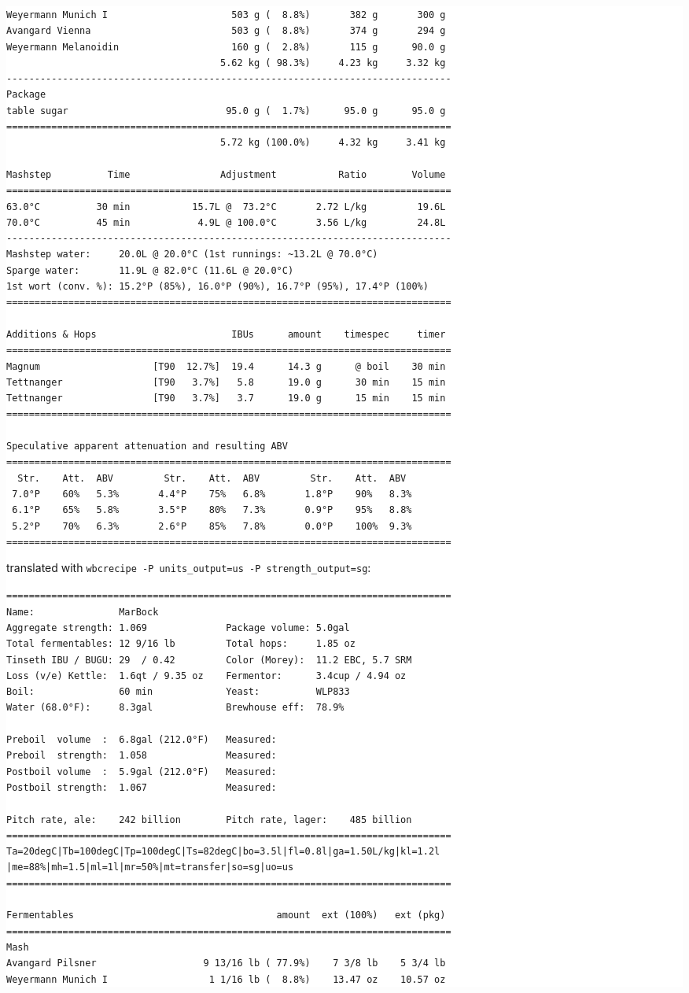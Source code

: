 ```
Weyermann Munich I                      503 g (  8.8%)       382 g       300 g
Avangard Vienna                         503 g (  8.8%)       374 g       294 g
Weyermann Melanoidin                    160 g (  2.8%)       115 g      90.0 g
                                      5.62 kg ( 98.3%)     4.23 kg     3.32 kg
-------------------------------------------------------------------------------
Package
table sugar                            95.0 g (  1.7%)      95.0 g      95.0 g
===============================================================================
                                      5.72 kg (100.0%)     4.32 kg     3.41 kg

Mashstep          Time                Adjustment           Ratio        Volume
===============================================================================
63.0°C          30 min           15.7L @  73.2°C       2.72 L/kg         19.6L
70.0°C          45 min            4.9L @ 100.0°C       3.56 L/kg         24.8L
-------------------------------------------------------------------------------
Mashstep water:     20.0L @ 20.0°C (1st runnings: ~13.2L @ 70.0°C)
Sparge water:       11.9L @ 82.0°C (11.6L @ 20.0°C)
1st wort (conv. %): 15.2°P (85%), 16.0°P (90%), 16.7°P (95%), 17.4°P (100%)
===============================================================================

Additions & Hops                        IBUs      amount    timespec     timer
===============================================================================
Magnum                    [T90  12.7%]  19.4      14.3 g      @ boil    30 min
Tettnanger                [T90   3.7%]   5.8      19.0 g      30 min    15 min
Tettnanger                [T90   3.7%]   3.7      19.0 g      15 min    15 min
===============================================================================

Speculative apparent attenuation and resulting ABV
===============================================================================
  Str.    Att.  ABV         Str.    Att.  ABV         Str.    Att.  ABV       
 7.0°P    60%   5.3%       4.4°P    75%   6.8%       1.8°P    90%   8.3%      
 6.1°P    65%   5.8%       3.5°P    80%   7.3%       0.9°P    95%   8.8%      
 5.2°P    70%   6.3%       2.6°P    85%   7.8%       0.0°P    100%  9.3%      
===============================================================================

```

translated with `wbcrecipe -P units_output=us -P strength_output=sg`:
```
===============================================================================
Name:               MarBock
Aggregate strength: 1.069              Package volume: 5.0gal                   
Total fermentables: 12 9/16 lb         Total hops:     1.85 oz                  
Tinseth IBU / BUGU: 29  / 0.42         Color (Morey):  11.2 EBC, 5.7 SRM        
Loss (v/e) Kettle:  1.6qt / 9.35 oz    Fermentor:      3.4cup / 4.94 oz         
Boil:               60 min             Yeast:          WLP833                   
Water (68.0°F):     8.3gal             Brewhouse eff:  78.9%                    

Preboil  volume  :  6.8gal (212.0°F)   Measured:                                
Preboil  strength:  1.058              Measured:                                
Postboil volume  :  5.9gal (212.0°F)   Measured:                                
Postboil strength:  1.067              Measured:                                

Pitch rate, ale:    242 billion        Pitch rate, lager:    485 billion        
===============================================================================
Ta=20degC|Tb=100degC|Tp=100degC|Ts=82degC|bo=3.5l|fl=0.8l|ga=1.50L/kg|kl=1.2l
|me=88%|mh=1.5|ml=1l|mr=50%|mt=transfer|so=sg|uo=us
===============================================================================

Fermentables                                    amount  ext (100%)   ext (pkg)
===============================================================================
Mash
Avangard Pilsner                   9 13/16 lb ( 77.9%)    7 3/8 lb    5 3/4 lb
Weyermann Munich I                  1 1/16 lb (  8.8%)    13.47 oz    10.57 oz
```